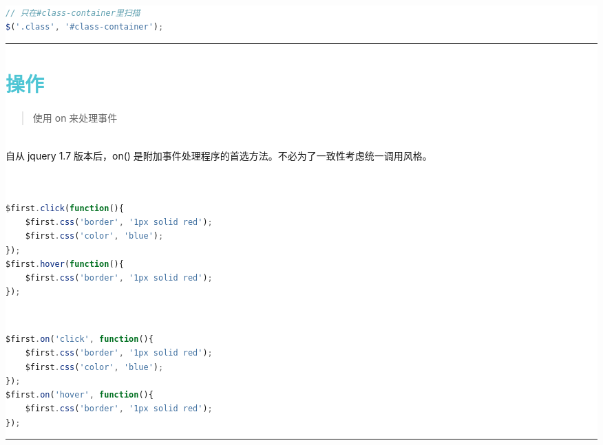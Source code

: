 ```js
// 只在#class-container里扫描
$('.class', '#class-container');
```

<style>
h1 {
  background-color: #2B90B6;
  background-image: linear-gradient(45deg, #4EC5D4 10%, #146b8c 20%);
  background-size: 100%;
  -webkit-background-clip: text;
  -moz-background-clip: text;
  -webkit-text-fill-color: transparent; 
  -moz-text-fill-color: transparent;
}
</style>
---

# 操作
> 使用 on 来处理事件

<br>
<div class="inline-flex"><Dog class="mr-1.5"/>自从 jquery 1.7 版本后，on() 是附加事件处理程序的首选方法。不必为了一致性考虑统一调用风格。</div>

<br>
<br>
<BadTag />

```js
$first.click(function(){
    $first.css('border', '1px solid red');
    $first.css('color', 'blue');
});
$first.hover(function(){
    $first.css('border', '1px solid red');
});
```
<br>

<GoodTag />

```js
$first.on('click', function(){
    $first.css('border', '1px solid red');
    $first.css('color', 'blue');
});
$first.on('hover', function(){
    $first.css('border', '1px solid red');
});
```

<style>
h1 {
  background-color: #2B90B6;
  background-image: linear-gradient(45deg, #4EC5D4 10%, #146b8c 20%);
  background-size: 100%;
  -webkit-background-clip: text;
  -moz-background-clip: text;
  -webkit-text-fill-color: transparent; 
  -moz-text-fill-color: transparent;
}
</style>
---
